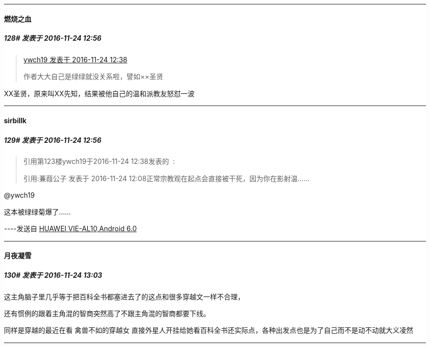 




-----

####  燃烧之血  
##### 128#       发表于 2016-11-24 12:56



<blockquote><a href="httphttps://bbs.saraba1st.com/2b/forum.php?mod=redirect&amp;goto=findpost&amp;pid=34277291&amp;ptid=1332228" target="_blank">ywch19 发表于 2016-11-24 12:38</a>

作者大大自己是绿绿就没关系啦，譬如××圣贤</blockquote>
XX圣贤，原来叫XX先知，结果被他自己的温和派教友怒怼一波







-----

####  sirbillk  
##### 129#       发表于 2016-11-24 12:56



<blockquote>引用第123楼ywch19于2016-11-24 12:38发表的  :

引用:蒹葭公子 发表于 2016-11-24 12:08正常宗教观在起点会直接被干死，因为你在影射温......</blockquote>
@ywch19

这本被绿绿菊爆了……


----发送自 [HUAWEI VIE-AL10,Android 6.0](http://stage1.5j4m.com/?1.21) 







-----

####  月夜凝雪  
##### 130#       发表于 2016-11-24 13:03




这主角脑子里几乎等于把百科全书都塞进去了的这点和很多穿越文一样不合理，

还有惯例的跟着主角混的智商突然高了不跟主角混的智商都要下线。


同样是穿越的最近在看 禽兽不如的穿越女 直接外星人开挂给她看百科全书还实际点，各种出发点也是为了自己而不是动不动就大义凌然







-----
